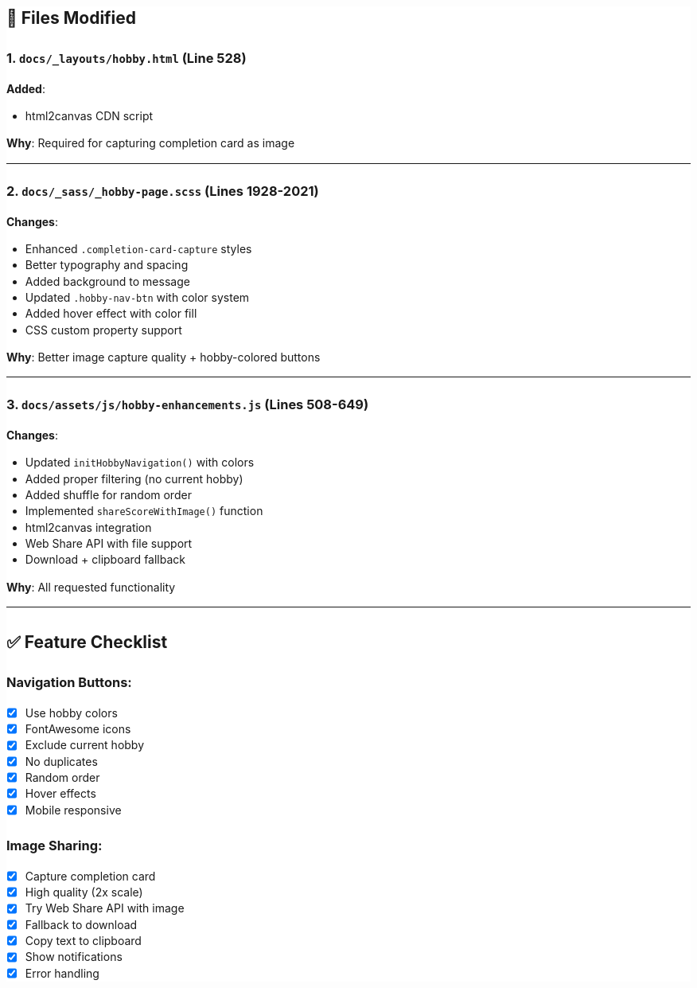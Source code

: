 
## 📁 **Files Modified**

### **1. `docs/_layouts/hobby.html`** (Line 528)
**Added**:
- html2canvas CDN script

**Why**: Required for capturing completion card as image

---

### **2. `docs/_sass/_hobby-page.scss`** (Lines 1928-2021)
**Changes**:
- Enhanced `.completion-card-capture` styles
- Better typography and spacing
- Added background to message
- Updated `.hobby-nav-btn` with color system
- Added hover effect with color fill
- CSS custom property support

**Why**: Better image capture quality + hobby-colored buttons

---

### **3. `docs/assets/js/hobby-enhancements.js`** (Lines 508-649)
**Changes**:
- Updated `initHobbyNavigation()` with colors
- Added proper filtering (no current hobby)
- Added shuffle for random order
- Implemented `shareScoreWithImage()` function
- html2canvas integration
- Web Share API with file support
- Download + clipboard fallback

**Why**: All requested functionality

---

## ✅ **Feature Checklist**

### **Navigation Buttons**:
- [x] Use hobby colors
- [x] FontAwesome icons
- [x] Exclude current hobby
- [x] No duplicates
- [x] Random order
- [x] Hover effects
- [x] Mobile responsive

### **Image Sharing**:
- [x] Capture completion card
- [x] High quality (2x scale)
- [x] Try Web Share API with image
- [x] Fallback to download
- [x] Copy text to clipboard
- [x] Show notifications
- [x] Error handling
